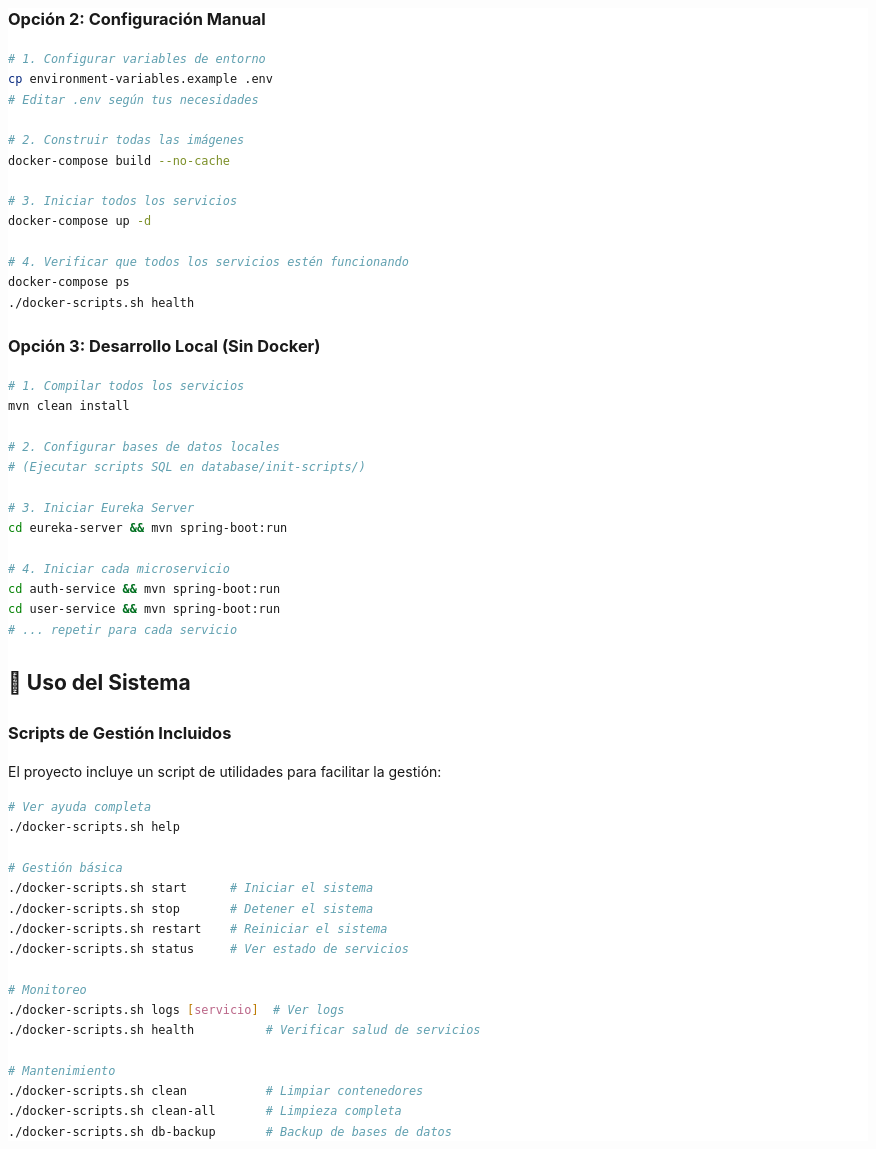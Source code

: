 ### Opción 2: Configuración Manual

```bash
# 1. Configurar variables de entorno
cp environment-variables.example .env
# Editar .env según tus necesidades

# 2. Construir todas las imágenes
docker-compose build --no-cache

# 3. Iniciar todos los servicios
docker-compose up -d

# 4. Verificar que todos los servicios estén funcionando
docker-compose ps
./docker-scripts.sh health
```

### Opción 3: Desarrollo Local (Sin Docker)

```bash
# 1. Compilar todos los servicios
mvn clean install

# 2. Configurar bases de datos locales
# (Ejecutar scripts SQL en database/init-scripts/)

# 3. Iniciar Eureka Server
cd eureka-server && mvn spring-boot:run

# 4. Iniciar cada microservicio
cd auth-service && mvn spring-boot:run
cd user-service && mvn spring-boot:run
# ... repetir para cada servicio
```

## 🚀 Uso del Sistema

### Scripts de Gestión Incluidos

El proyecto incluye un script de utilidades para facilitar la gestión:

```bash
# Ver ayuda completa
./docker-scripts.sh help

# Gestión básica
./docker-scripts.sh start      # Iniciar el sistema
./docker-scripts.sh stop       # Detener el sistema
./docker-scripts.sh restart    # Reiniciar el sistema
./docker-scripts.sh status     # Ver estado de servicios

# Monitoreo
./docker-scripts.sh logs [servicio]  # Ver logs
./docker-scripts.sh health          # Verificar salud de servicios

# Mantenimiento
./docker-scripts.sh clean           # Limpiar contenedores
./docker-scripts.sh clean-all       # Limpieza completa
./docker-scripts.sh db-backup       # Backup de bases de datos
```
